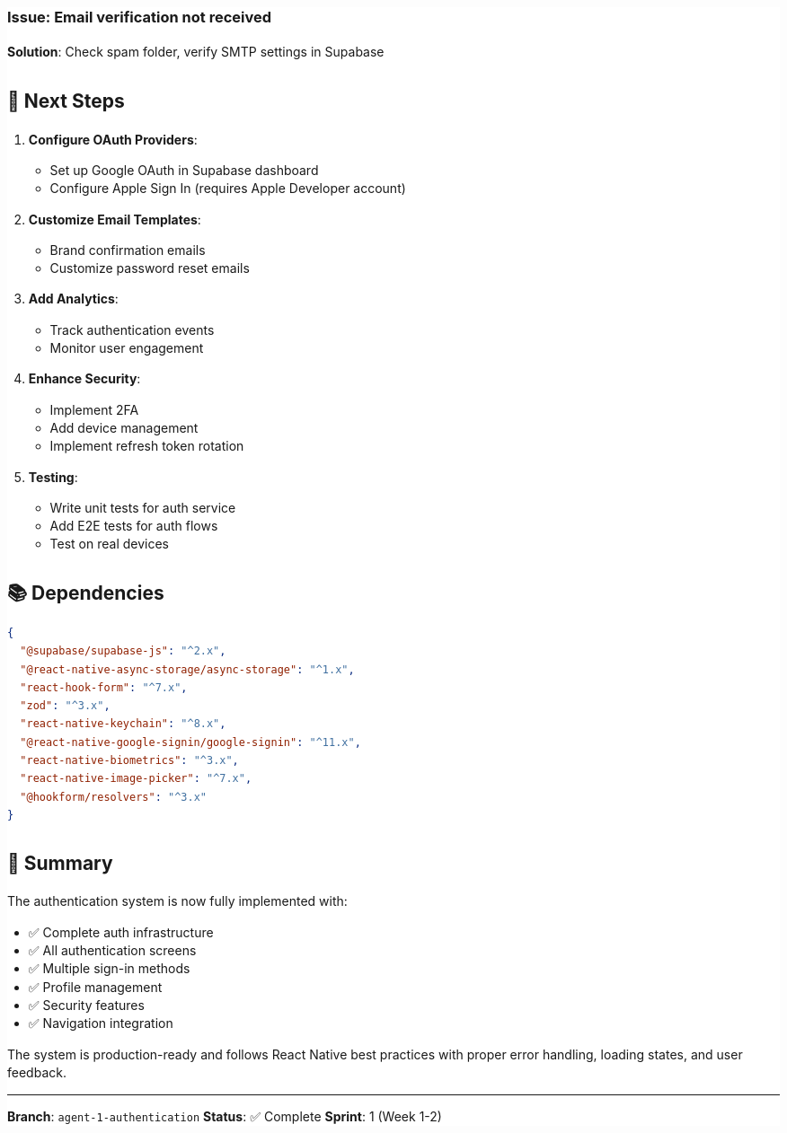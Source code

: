 ### Issue: Email verification not received
**Solution**: Check spam folder, verify SMTP settings in Supabase

## 🚀 Next Steps

1. **Configure OAuth Providers**:
   - Set up Google OAuth in Supabase dashboard
   - Configure Apple Sign In (requires Apple Developer account)

2. **Customize Email Templates**:
   - Brand confirmation emails
   - Customize password reset emails

3. **Add Analytics**:
   - Track authentication events
   - Monitor user engagement

4. **Enhance Security**:
   - Implement 2FA
   - Add device management
   - Implement refresh token rotation

5. **Testing**:
   - Write unit tests for auth service
   - Add E2E tests for auth flows
   - Test on real devices

## 📚 Dependencies

```json
{
  "@supabase/supabase-js": "^2.x",
  "@react-native-async-storage/async-storage": "^1.x",
  "react-hook-form": "^7.x",
  "zod": "^3.x",
  "react-native-keychain": "^8.x",
  "@react-native-google-signin/google-signin": "^11.x",
  "react-native-biometrics": "^3.x",
  "react-native-image-picker": "^7.x",
  "@hookform/resolvers": "^3.x"
}
```

## 🎉 Summary

The authentication system is now fully implemented with:
- ✅ Complete auth infrastructure
- ✅ All authentication screens
- ✅ Multiple sign-in methods
- ✅ Profile management
- ✅ Security features
- ✅ Navigation integration

The system is production-ready and follows React Native best practices with proper error handling, loading states, and user feedback.

---

**Branch**: `agent-1-authentication`
**Status**: ✅ Complete
**Sprint**: 1 (Week 1-2)